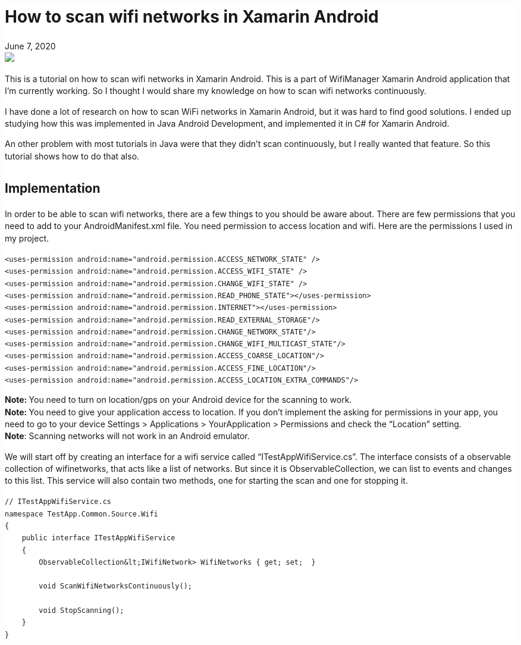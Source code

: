 # How to scan wifi networks in Xamarin Android

<div>June 7, 2020</div>

<div>
<img class="img-responsive" src="/static/images/wifi.jpg" />
</div>

<p>This is a tutorial on how to scan wifi networks in Xamarin Android. This is a part of WifiManager Xamarin Android application that I&#8217;m currently working. So I thought I would share my knowledge on how to scan wifi networks continuously.</p>

<p>I have done a lot of research on how to scan WiFi networks in Xamarin Android, but it was hard to find good solutions. I ended up studying how this was implemented in Java Android Development, and implemented it in C# for Xamarin Android. </p>

<p>An other problem with most tutorials in Java were that they didn&#8217;t scan continuously, but I really wanted that feature. So this tutorial shows how to do that also.</p>

<h2>Implementation</h2>

<p>In order to be able to scan wifi networks, there are a few things to you should be aware about. There are few permissions that you need to add to your AndroidManifest.xml file. You need permission to access location and wifi. Here are the permissions I used in my project.</p>

```
<uses-permission android:name="android.permission.ACCESS_NETWORK_STATE" />
<uses-permission android:name="android.permission.ACCESS_WIFI_STATE" />
<uses-permission android:name="android.permission.CHANGE_WIFI_STATE" />
<uses-permission android:name="android.permission.READ_PHONE_STATE"></uses-permission>
<uses-permission android:name="android.permission.INTERNET"></uses-permission>
<uses-permission android:name="android.permission.READ_EXTERNAL_STORAGE"/>
<uses-permission android:name="android.permission.CHANGE_NETWORK_STATE"/>
<uses-permission android:name="android.permission.CHANGE_WIFI_MULTICAST_STATE"/>
<uses-permission android:name="android.permission.ACCESS_COARSE_LOCATION"/>
<uses-permission android:name="android.permission.ACCESS_FINE_LOCATION"/>
<uses-permission android:name="android.permission.ACCESS_LOCATION_EXTRA_COMMANDS"/>
```

<p><strong>Note: </strong>You need to turn on location/gps on your Android device for the scanning to work. <br><strong>Note: </strong>You need to give your application access to location. If you don&#8217;t implement the asking for permissions in your app, you need to go to your device Settings &gt; Applications &gt; YourApplication &gt; Permissions and check the &#8220;Location&#8221; setting.<br><strong>Note</strong>: Scanning networks will not work in an Android emulator.</p>

<p>We will start off by creating an interface for a wifi service called &#8220;ITestAppWifiService.cs&#8221;. The interface consists of a observable collection of wifinetworks, that acts like a list of networks. But since it is ObservableCollection, we can list to events and changes to this list. This service will also contain two methods, one for starting the scan and one for stopping it.</p>

```
// ITestAppWifiService.cs
namespace TestApp.Common.Source.Wifi
{
    public interface ITestAppWifiService
    {
        ObservableCollection&lt;IWifiNetwork> WifiNetworks { get; set;  }

        void ScanWifiNetworksContinuously();

        void StopScanning();
    }
}
```
